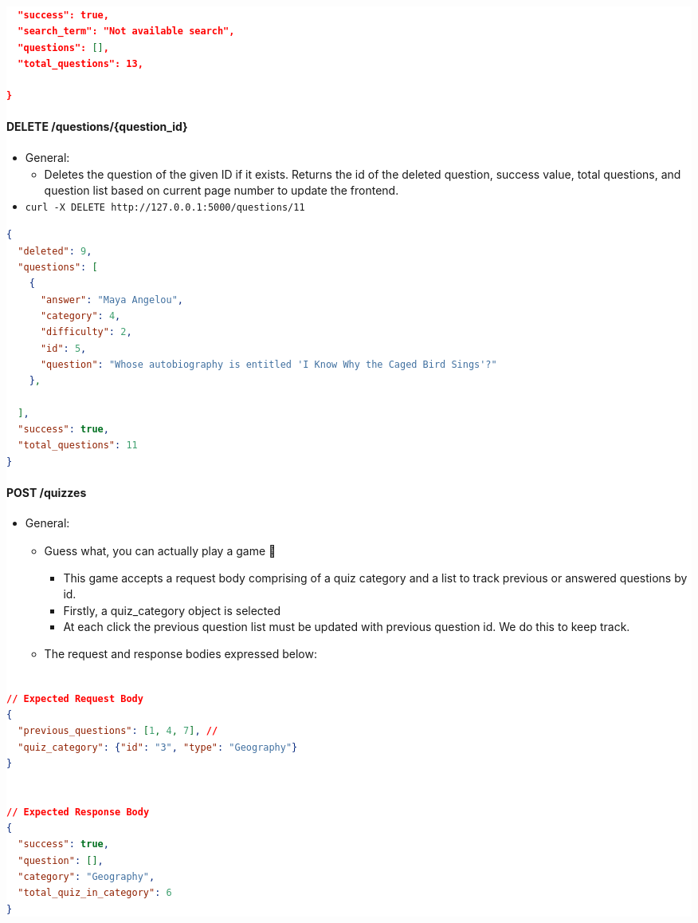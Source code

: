 ```json
  "success": true,
  "search_term": "Not available search", 
  "questions": [],
  "total_questions": 13,

}


```


#### DELETE /questions/{question_id}
- General:
    - Deletes the question of the given ID if it exists. Returns the id of the deleted question, success value, total questions, and question list based on current page number to update the frontend. 
- `curl -X DELETE http://127.0.0.1:5000/questions/11`



```json
{
  "deleted": 9,
  "questions": [
    {
      "answer": "Maya Angelou",
      "category": 4,
      "difficulty": 2,
      "id": 5,
      "question": "Whose autobiography is entitled 'I Know Why the Caged Bird Sings'?"
    },
  
  ],
  "success": true,
  "total_questions": 11
}
```


#### POST /quizzes
- General:
    - Guess what, you can actually play a game :rocket:
       - This game accepts a request body comprising of a quiz category and a list to track previous or answered questions by id.
        - Firstly, a quiz_category object is selected
       - At each click the previous question list must be updated with previous question id. We do this to keep track.

    - The request and response bodies expressed below:



```json

// Expected Request Body 
{
  "previous_questions": [1, 4, 7], //
  "quiz_category": {"id": "3", "type": "Geography"}
}


// Expected Response Body
{
  "success": true,
  "question": [], 
  "category": "Geography",
  "total_quiz_in_category": 6
}

```